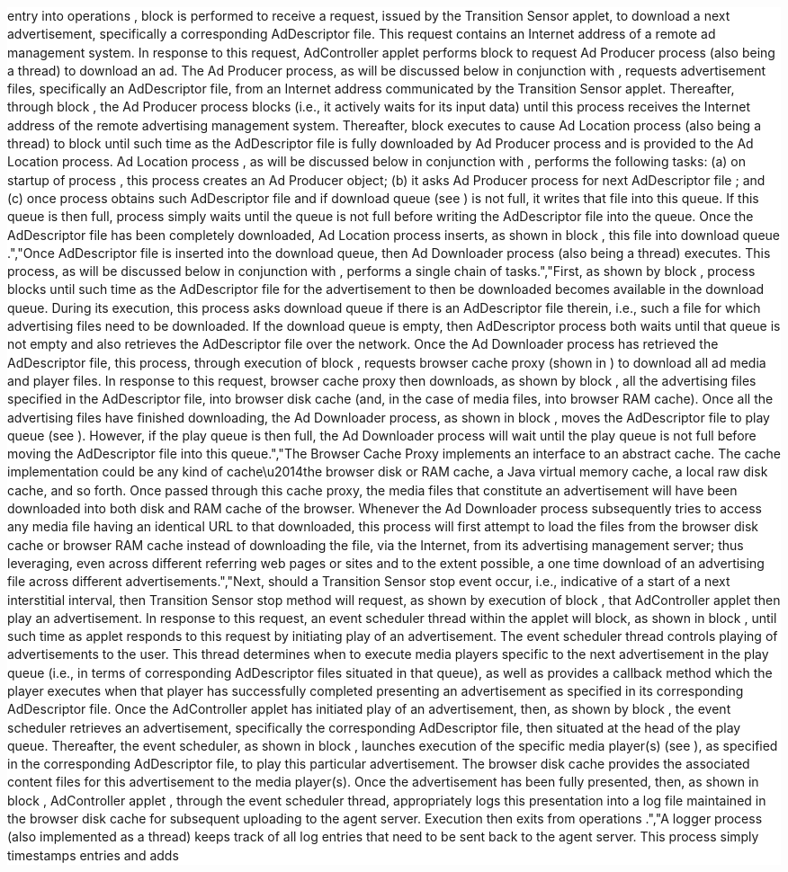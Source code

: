 entry into operations , block  is performed to receive a request, issued by the Transition Sensor applet, to download a next advertisement, specifically a corresponding AdDescriptor file. This request contains an Internet address of a remote ad management system. In response to this request, AdController applet  performs block  to request Ad Producer process (also being a thread)  to download an ad. The Ad Producer process, as will be discussed below in conjunction with , requests advertisement files, specifically an AdDescriptor file, from an Internet address communicated by the Transition Sensor applet. Thereafter, through block , the Ad Producer process blocks (i.e., it actively waits for its input data) until this process receives the Internet address of the remote advertising management system. Thereafter, block  executes to cause Ad Location process (also being a thread)  to block until such time as the AdDescriptor file is fully downloaded by Ad Producer process  and is provided to the Ad Location process. Ad Location process , as will be discussed below in conjunction with , performs the following tasks: (a) on startup of process , this process creates an Ad Producer object; (b) it asks Ad Producer process  for next AdDescriptor file ; and (c) once process  obtains such AdDescriptor file  and if download queue  (see ) is not full, it writes that file into this queue. If this queue is then full, process  simply waits until the queue is not full before writing the AdDescriptor file into the queue. Once the AdDescriptor file has been completely downloaded, Ad Location process  inserts, as shown in block , this file into download queue .","Once AdDescriptor file  is inserted into the download queue, then Ad Downloader process (also being a thread)  executes. This process, as will be discussed below in conjunction with , performs a single chain of tasks.","First, as shown by block , process  blocks until such time as the AdDescriptor file for the advertisement to then be downloaded becomes available in the download queue. During its execution, this process asks download queue  if there is an AdDescriptor file therein, i.e., such a file for which advertising files need to be downloaded. If the download queue is empty, then AdDescriptor process  both waits until that queue is not empty and also retrieves the AdDescriptor file over the network. Once the Ad Downloader process has retrieved the AdDescriptor file, this process, through execution of block , requests browser cache proxy  (shown in ) to download all ad media and player files. In response to this request, browser cache proxy  then downloads, as shown by block , all the advertising files specified in the AdDescriptor file, into browser disk cache (and, in the case of media files, into browser RAM cache). Once all the advertising files have finished downloading, the Ad Downloader process, as shown in block , moves the AdDescriptor file to play queue  (see ). However, if the play queue is then full, the Ad Downloader process will wait until the play queue is not full before moving the AdDescriptor file into this queue.","The Browser Cache Proxy implements an interface to an abstract cache. The cache implementation could be any kind of cache\u2014the browser disk or RAM cache, a Java virtual memory cache, a local raw disk cache, and so forth. Once passed through this cache proxy, the media files that constitute an advertisement will have been downloaded into both disk and RAM cache of the browser. Whenever the Ad Downloader process subsequently tries to access any media file having an identical URL to that downloaded, this process will first attempt to load the files from the browser disk cache or browser RAM cache instead of downloading the file, via the Internet, from its advertising management server; thus leveraging, even across different referring web pages or sites and to the extent possible, a one time download of an advertising file across different advertisements.","Next, should a Transition Sensor stop event occur, i.e., indicative of a start of a next interstitial interval, then Transition Sensor stop method  will request, as shown by execution of block , that AdController applet  then play an advertisement. In response to this request, an event scheduler thread within the applet will block, as shown in block , until such time as applet  responds to this request by initiating play of an advertisement. The event scheduler thread controls playing of advertisements to the user. This thread determines when to execute media players specific to the next advertisement in the play queue (i.e., in terms of corresponding AdDescriptor files situated in that queue), as well as provides a callback method which the player executes when that player has successfully completed presenting an advertisement as specified in its corresponding AdDescriptor file. Once the AdController applet has initiated play of an advertisement, then, as shown by block , the event scheduler retrieves an advertisement, specifically the corresponding AdDescriptor file, then situated at the head of the play queue. Thereafter, the event scheduler, as shown in block , launches execution of the specific media player(s)  (see ), as specified in the corresponding AdDescriptor file, to play this particular advertisement. The browser disk cache provides the associated content files for this advertisement to the media player(s). Once the advertisement has been fully presented, then, as shown in block , AdController applet , through the event scheduler thread, appropriately logs this presentation into a log file maintained in the browser disk cache for subsequent uploading to the agent server. Execution then exits from operations .","A logger process (also implemented as a thread) keeps track of all log entries that need to be sent back to the agent server. This process simply timestamps entries and adds